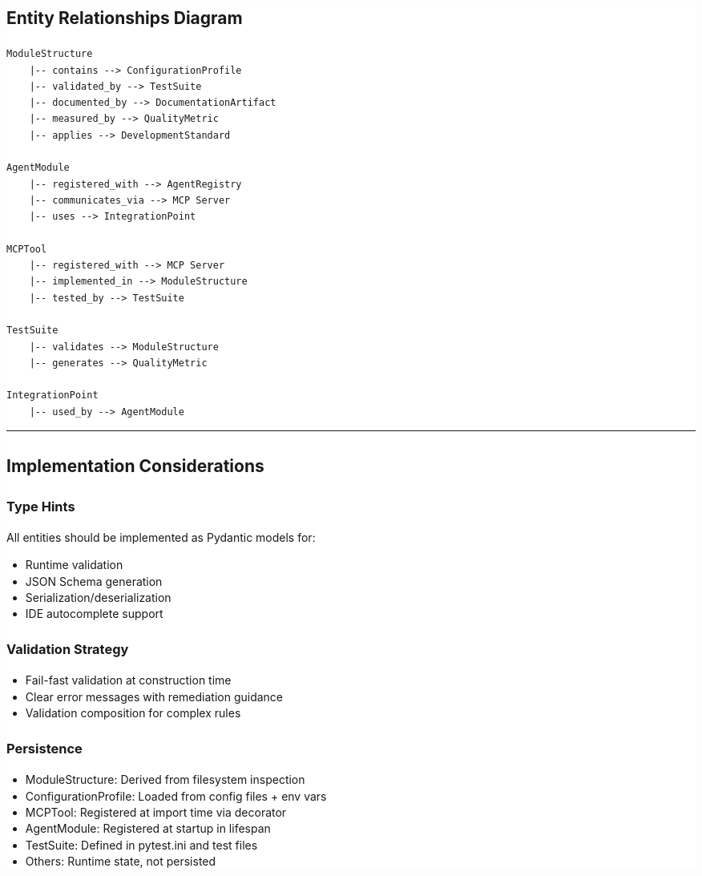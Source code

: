 
## Entity Relationships Diagram

```
ModuleStructure
    |-- contains --> ConfigurationProfile
    |-- validated_by --> TestSuite
    |-- documented_by --> DocumentationArtifact
    |-- measured_by --> QualityMetric
    |-- applies --> DevelopmentStandard

AgentModule
    |-- registered_with --> AgentRegistry
    |-- communicates_via --> MCP Server
    |-- uses --> IntegrationPoint

MCPTool
    |-- registered_with --> MCP Server
    |-- implemented_in --> ModuleStructure
    |-- tested_by --> TestSuite

TestSuite
    |-- validates --> ModuleStructure
    |-- generates --> QualityMetric

IntegrationPoint
    |-- used_by --> AgentModule
```

---

## Implementation Considerations

### Type Hints
All entities should be implemented as Pydantic models for:
- Runtime validation
- JSON Schema generation
- Serialization/deserialization
- IDE autocomplete support

### Validation Strategy
- Fail-fast validation at construction time
- Clear error messages with remediation guidance
- Validation composition for complex rules

### Persistence
- ModuleStructure: Derived from filesystem inspection
- ConfigurationProfile: Loaded from config files + env vars
- MCPTool: Registered at import time via decorator
- AgentModule: Registered at startup in lifespan
- TestSuite: Defined in pytest.ini and test files
- Others: Runtime state, not persisted

